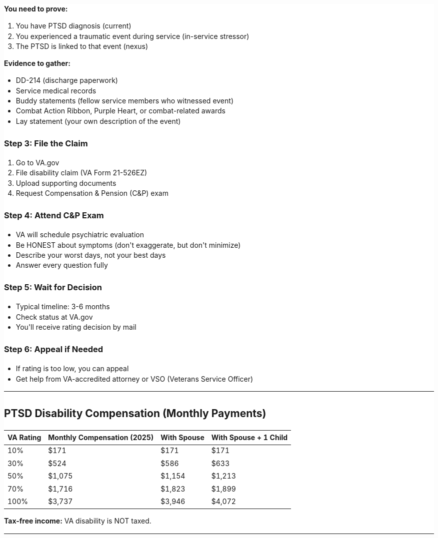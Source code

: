 **You need to prove:**
1. You have PTSD diagnosis (current)
2. You experienced a traumatic event during service (in-service stressor)
3. The PTSD is linked to that event (nexus)

**Evidence to gather:**
- DD-214 (discharge paperwork)
- Service medical records
- Buddy statements (fellow service members who witnessed event)
- Combat Action Ribbon, Purple Heart, or combat-related awards
- Lay statement (your own description of the event)

### Step 3: File the Claim
1. Go to VA.gov
2. File disability claim (VA Form 21-526EZ)
3. Upload supporting documents
4. Request Compensation & Pension (C&P) exam

### Step 4: Attend C&P Exam
- VA will schedule psychiatric evaluation
- Be HONEST about symptoms (don't exaggerate, but don't minimize)
- Describe your worst days, not your best days
- Answer every question fully

### Step 5: Wait for Decision
- Typical timeline: 3-6 months
- Check status at VA.gov
- You'll receive rating decision by mail

### Step 6: Appeal if Needed
- If rating is too low, you can appeal
- Get help from VA-accredited attorney or VSO (Veterans Service Officer)

---

## PTSD Disability Compensation (Monthly Payments)

| **VA Rating** | **Monthly Compensation (2025)** | **With Spouse** | **With Spouse + 1 Child** |
|--------------|--------------------------------|----------------|--------------------------|
| 10% | $171 | $171 | $171 |
| 30% | $524 | $586 | $633 |
| 50% | $1,075 | $1,154 | $1,213 |
| 70% | $1,716 | $1,823 | $1,899 |
| 100% | $3,737 | $3,946 | $4,072 |

**Tax-free income:** VA disability is NOT taxed.

---
